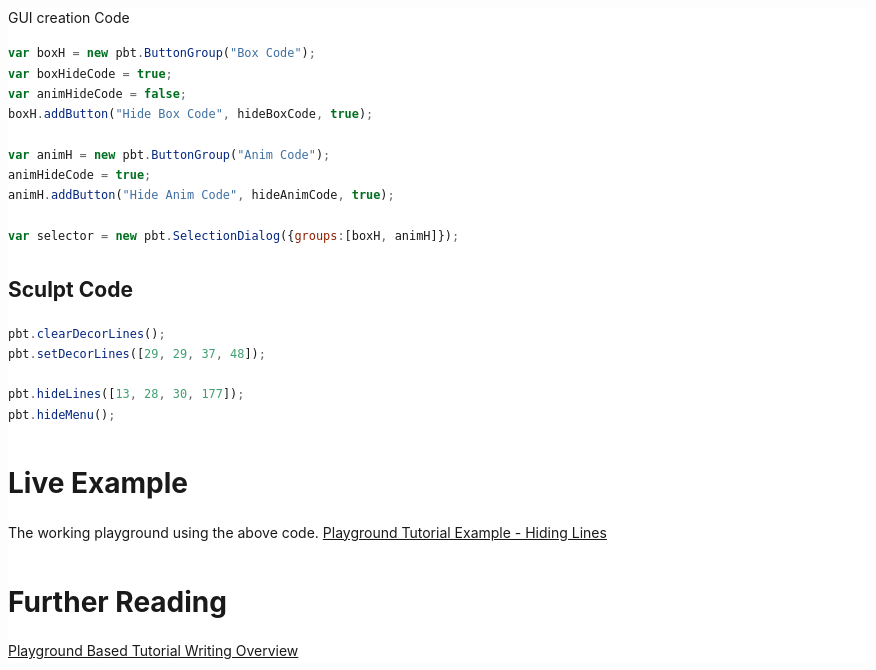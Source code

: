 GUI creation Code
```javascript
var boxH = new pbt.ButtonGroup("Box Code");
var boxHideCode = true;
var animHideCode = false;
boxH.addButton("Hide Box Code", hideBoxCode, true);

var animH = new pbt.ButtonGroup("Anim Code");
animHideCode = true; 
animH.addButton("Hide Anim Code", hideAnimCode, true);

var selector = new pbt.SelectionDialog({groups:[boxH, animH]});
```

## Sculpt Code
```javascript
pbt.clearDecorLines();
pbt.setDecorLines([29, 29, 37, 48]);
        
pbt.hideLines([13, 28, 30, 177]);
pbt.hideMenu();
```

# Live Example

The working playground using the above code.
[Playground Tutorial Example - Hiding Lines](https://www.babylonjs-playground.com/#4HA2KK)

# Further Reading

[Playground Based Tutorial Writing Overview](/How_To/playground_tutorials)


